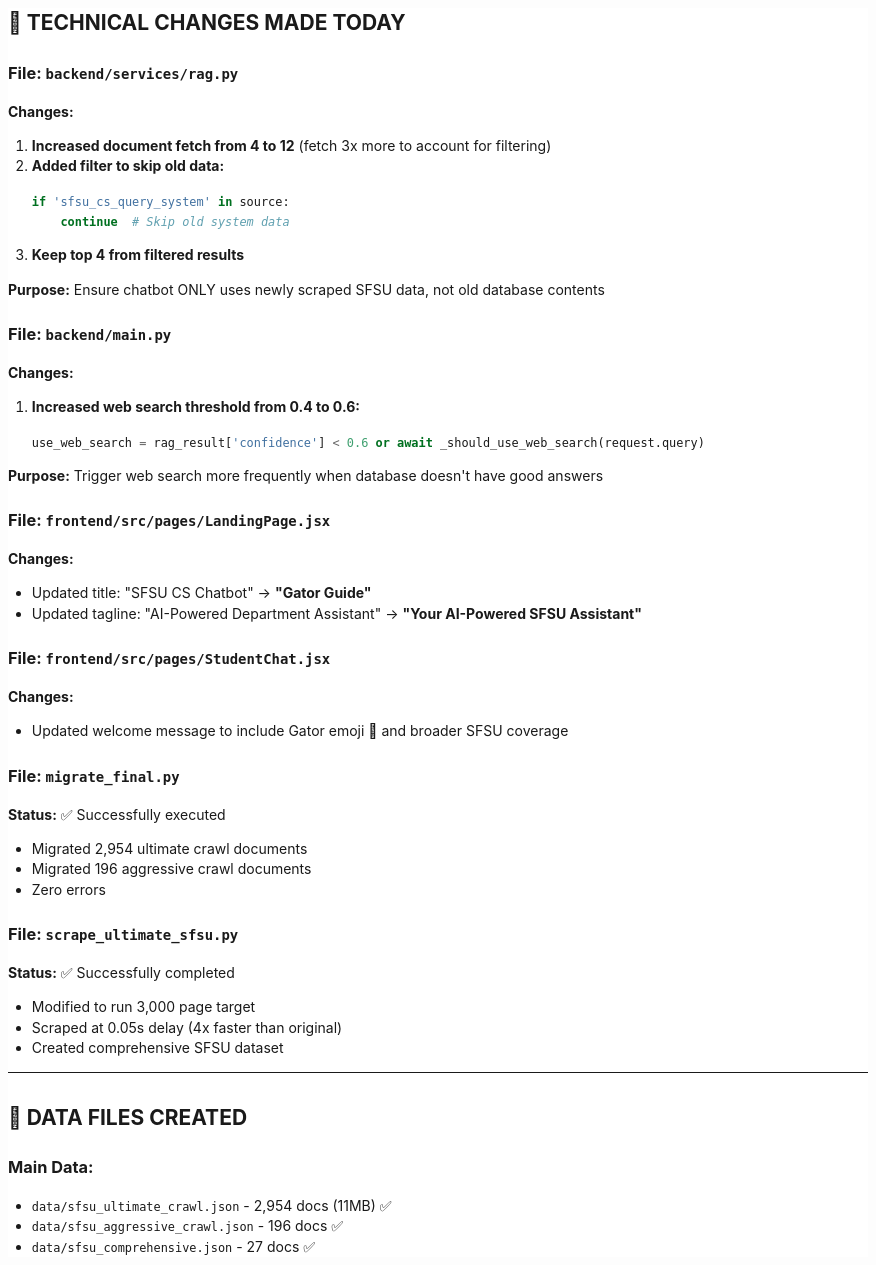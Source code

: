 
## 🔧 TECHNICAL CHANGES MADE TODAY

### File: `backend/services/rag.py`
**Changes:**
1. **Increased document fetch from 4 to 12** (fetch 3x more to account for filtering)
2. **Added filter to skip old data:**
   ```python
   if 'sfsu_cs_query_system' in source:
       continue  # Skip old system data
   ```
3. **Keep top 4 from filtered results**

**Purpose:** Ensure chatbot ONLY uses newly scraped SFSU data, not old database contents

### File: `backend/main.py`
**Changes:**
1. **Increased web search threshold from 0.4 to 0.6:**
   ```python
   use_web_search = rag_result['confidence'] < 0.6 or await _should_use_web_search(request.query)
   ```

**Purpose:** Trigger web search more frequently when database doesn't have good answers

### File: `frontend/src/pages/LandingPage.jsx`
**Changes:**
- Updated title: "SFSU CS Chatbot" → **"Gator Guide"**
- Updated tagline: "AI-Powered Department Assistant" → **"Your AI-Powered SFSU Assistant"**

### File: `frontend/src/pages/StudentChat.jsx`
**Changes:**
- Updated welcome message to include Gator emoji 🐊 and broader SFSU coverage

### File: `migrate_final.py`
**Status:** ✅ Successfully executed
- Migrated 2,954 ultimate crawl documents
- Migrated 196 aggressive crawl documents
- Zero errors

### File: `scrape_ultimate_sfsu.py`
**Status:** ✅ Successfully completed
- Modified to run 3,000 page target
- Scraped at 0.05s delay (4x faster than original)
- Created comprehensive SFSU dataset

---

## 📁 DATA FILES CREATED

### Main Data:
- `data/sfsu_ultimate_crawl.json` - 2,954 docs (11MB) ✅
- `data/sfsu_aggressive_crawl.json` - 196 docs ✅
- `data/sfsu_comprehensive.json` - 27 docs ✅
